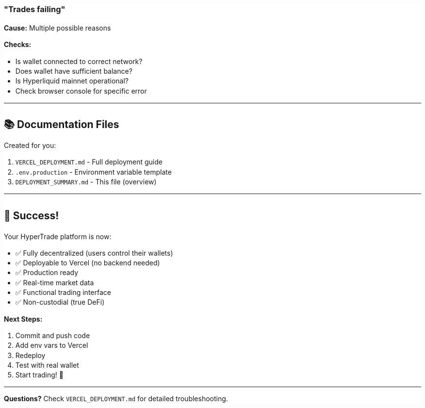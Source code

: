 ### "Trades failing"

**Cause:** Multiple possible reasons

**Checks:**
- Is wallet connected to correct network?
- Does wallet have sufficient balance?
- Is Hyperliquid mainnet operational?
- Check browser console for specific error

---

## 📚 Documentation Files

Created for you:
1. `VERCEL_DEPLOYMENT.md` - Full deployment guide
2. `.env.production` - Environment variable template
3. `DEPLOYMENT_SUMMARY.md` - This file (overview)

---

## 🎊 Success!

Your HyperTrade platform is now:
- ✅ Fully decentralized (users control their wallets)
- ✅ Deployable to Vercel (no backend needed)
- ✅ Production ready
- ✅ Real-time market data
- ✅ Functional trading interface
- ✅ Non-custodial (true DeFi)

**Next Steps:**
1. Commit and push code
2. Add env vars to Vercel
3. Redeploy
4. Test with real wallet
5. Start trading! 🚀

---

**Questions?** Check `VERCEL_DEPLOYMENT.md` for detailed troubleshooting.
